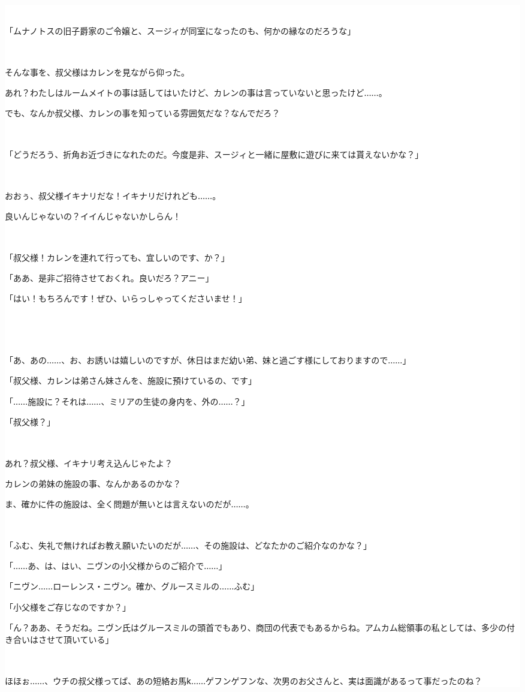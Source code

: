 &nbsp;

「ムナノトスの旧子爵家のご令嬢と、スージィが同室になったのも、何かの縁なのだろうな」

&nbsp;

そんな事を、叔父様はカレンを見ながら仰った。

あれ？わたしはルームメイトの事は話してはいたけど、カレンの事は言っていないと思ったけど……。

でも、なんか叔父様、カレンの事を知っている雰囲気だな？なんでだろ？

&nbsp;

「どうだろう、折角お近づきになれたのだ。今度是非、スージィと一緒に屋敷に遊びに来ては貰えないかな？」

&nbsp;

おおぅ、叔父様イキナリだな！イキナリだけれども……。

良いんじゃないの？イイんじゃないかしらん！

&nbsp;

「叔父様！カレンを連れて行っても、宜しいのです、か？」

「ああ、是非ご招待させておくれ。良いだろ？アニー」

「はい！もちろんです！ぜひ、いらっしゃってくださいませ！」

&nbsp;

&nbsp;

「あ、あの……、お、お誘いは嬉しいのですが、休日はまだ幼い弟、妹と過ごす様にしておりますので……」

「叔父様、カレンは弟さん妹さんを、施設に預けているの、です」

「……施設に？それは……、ミリアの生徒の身内を、外の……？」

「叔父様？」

&nbsp;

あれ？叔父様、イキナリ考え込んじゃたよ？

カレンの弟妹の施設の事、なんかあるのかな？

ま、確かに件の施設は、全く問題が無いとは言えないのだが……。

&nbsp;

「ふむ、失礼で無ければお教え願いたいのだが……、その施設は、どなたかのご紹介なのかな？」

「……あ、は、はい、ニヴンの小父様からのご紹介で……」

「ニヴン……ローレンス・ニヴン。確か、グルースミルの……ふむ」

「小父様をご存じなのですか？」

「ん？ああ、そうだね。ニヴン氏はグルースミルの頭首でもあり、商団の代表でもあるからね。アムカム総領事の私としては、多少の付き合いはさせて頂いている」

&nbsp;

ほほぉ……、ウチの叔父様ってば、あの短絡お馬k……ゲフンゲフンな、次男のお父さんと、実は面識があるって事だったのね？
